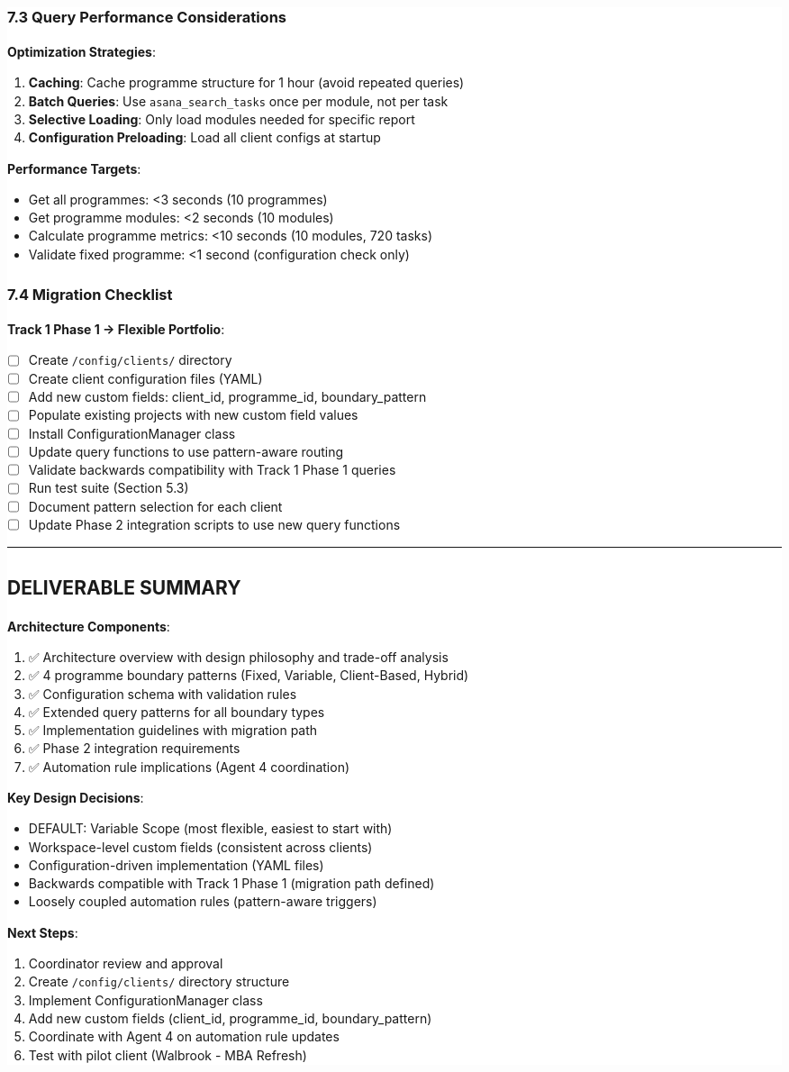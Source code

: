 ### 7.3 Query Performance Considerations

**Optimization Strategies**:
1. **Caching**: Cache programme structure for 1 hour (avoid repeated queries)
2. **Batch Queries**: Use `asana_search_tasks` once per module, not per task
3. **Selective Loading**: Only load modules needed for specific report
4. **Configuration Preloading**: Load all client configs at startup

**Performance Targets**:
- Get all programmes: <3 seconds (10 programmes)
- Get programme modules: <2 seconds (10 modules)
- Calculate programme metrics: <10 seconds (10 modules, 720 tasks)
- Validate fixed programme: <1 second (configuration check only)

### 7.4 Migration Checklist

**Track 1 Phase 1 → Flexible Portfolio**:
- [ ] Create `/config/clients/` directory
- [ ] Create client configuration files (YAML)
- [ ] Add new custom fields: client_id, programme_id, boundary_pattern
- [ ] Populate existing projects with new custom field values
- [ ] Install ConfigurationManager class
- [ ] Update query functions to use pattern-aware routing
- [ ] Validate backwards compatibility with Track 1 Phase 1 queries
- [ ] Run test suite (Section 5.3)
- [ ] Document pattern selection for each client
- [ ] Update Phase 2 integration scripts to use new query functions

---

## DELIVERABLE SUMMARY

**Architecture Components**:
1. ✅ Architecture overview with design philosophy and trade-off analysis
2. ✅ 4 programme boundary patterns (Fixed, Variable, Client-Based, Hybrid)
3. ✅ Configuration schema with validation rules
4. ✅ Extended query patterns for all boundary types
5. ✅ Implementation guidelines with migration path
6. ✅ Phase 2 integration requirements
7. ✅ Automation rule implications (Agent 4 coordination)

**Key Design Decisions**:
- DEFAULT: Variable Scope (most flexible, easiest to start with)
- Workspace-level custom fields (consistent across clients)
- Configuration-driven implementation (YAML files)
- Backwards compatible with Track 1 Phase 1 (migration path defined)
- Loosely coupled automation rules (pattern-aware triggers)

**Next Steps**:
1. Coordinator review and approval
2. Create `/config/clients/` directory structure
3. Implement ConfigurationManager class
4. Add new custom fields (client_id, programme_id, boundary_pattern)
5. Coordinate with Agent 4 on automation rule updates
6. Test with pilot client (Walbrook - MBA Refresh)
